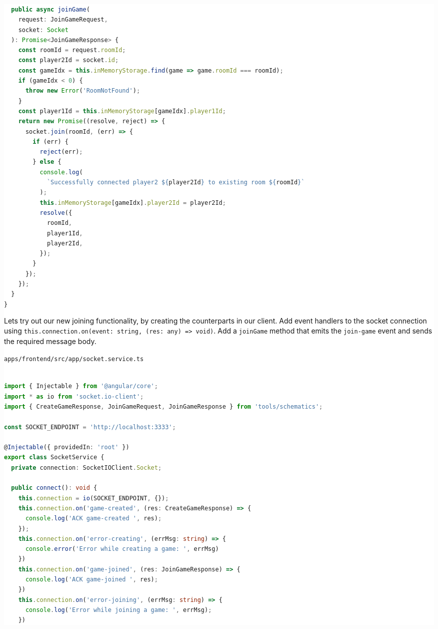 ```typescript
  public async joinGame(
    request: JoinGameRequest,
    socket: Socket
  ): Promise<JoinGameResponse> {
    const roomId = request.roomId;
    const player2Id = socket.id;
    const gameIdx = this.inMemoryStorage.find(game => game.roomId === roomId);
    if (gameIdx < 0) {
      throw new Error('RoomNotFound');
    }
    const player1Id = this.inMemoryStorage[gameIdx].player1Id;
    return new Promise((resolve, reject) => {
      socket.join(roomId, (err) => {
        if (err) {
          reject(err);
        } else {
          console.log(
            `Successfully connected player2 ${player2Id} to existing room ${roomId}`
          );
          this.inMemoryStorage[gameIdx].player2Id = player2Id;
          resolve({
            roomId,
            player1Id,
            player2Id,
          });
        }
      });
    });
  }
}
```

Lets try out our new joining functionality, by creating the counterparts in our client. Add event handlers to the socket connection using `this.connection.on(event: string, (res: any) => void)`. Add a `joinGame` method that emits the `join-game` event and sends the required message body.

`apps/frontend/src/app/socket.service.ts`
```typescript

import { Injectable } from '@angular/core';
import * as io from 'socket.io-client';
import { CreateGameResponse, JoinGameRequest, JoinGameResponse } from 'tools/schematics';

const SOCKET_ENDPOINT = 'http://localhost:3333';

@Injectable({ providedIn: 'root' })
export class SocketService {
  private connection: SocketIOClient.Socket;

  public connect(): void {
    this.connection = io(SOCKET_ENDPOINT, {});
    this.connection.on('game-created', (res: CreateGameResponse) => {
      console.log('ACK game-created ', res);
    });
    this.connection.on('error-creating', (errMsg: string) => {
      console.error('Error while creating a game: ', errMsg)
    })
    this.connection.on('game-joined', (res: JoinGameResponse) => {
      console.log('ACK game-joined ', res);
    })
    this.connection.on('error-joining', (errMsg: string) => {
      console.log('Error while joining a game: ', errMsg);
    })

```